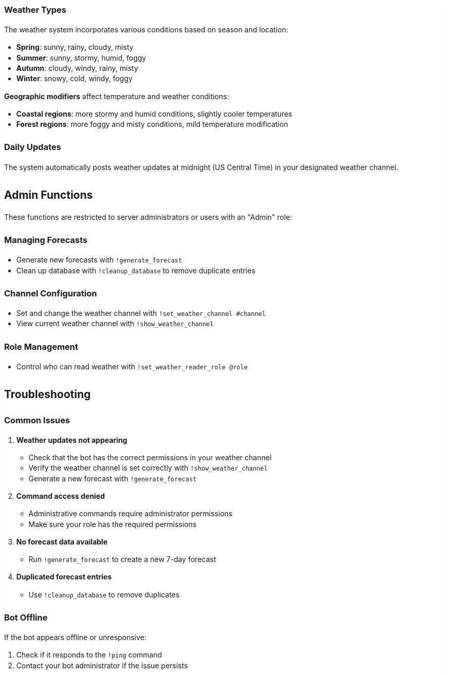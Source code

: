 ### Weather Types
The weather system incorporates various conditions based on season and location:

- **Spring**: sunny, rainy, cloudy, misty
- **Summer**: sunny, stormy, humid, foggy
- **Autumn**: cloudy, windy, rainy, misty
- **Winter**: snowy, cold, windy, foggy

**Geographic modifiers** affect temperature and weather conditions:
- **Coastal regions**: more stormy and humid conditions, slightly cooler temperatures
- **Forest regions**: more foggy and misty conditions, mild temperature modification

### Daily Updates
The system automatically posts weather updates at midnight (US Central Time) in your designated weather channel.

## Admin Functions

These functions are restricted to server administrators or users with an "Admin" role:

### Managing Forecasts
- Generate new forecasts with `!generate_forecast`
- Clean up database with `!cleanup_database` to remove duplicate entries

### Channel Configuration
- Set and change the weather channel with `!set_weather_channel #channel`
- View current weather channel with `!show_weather_channel`

### Role Management
- Control who can read weather with `!set_weather_reader_role @role`

## Troubleshooting

### Common Issues

1. **Weather updates not appearing**
   - Check that the bot has the correct permissions in your weather channel
   - Verify the weather channel is set correctly with `!show_weather_channel`
   - Generate a new forecast with `!generate_forecast`

2. **Command access denied**
   - Administrative commands require administrator permissions
   - Make sure your role has the required permissions

3. **No forecast data available**
   - Run `!generate_forecast` to create a new 7-day forecast

4. **Duplicated forecast entries**
   - Use `!cleanup_database` to remove duplicates

### Bot Offline
If the bot appears offline or unresponsive:
1. Check if it responds to the `!ping` command
2. Contact your bot administrator if the issue persists
